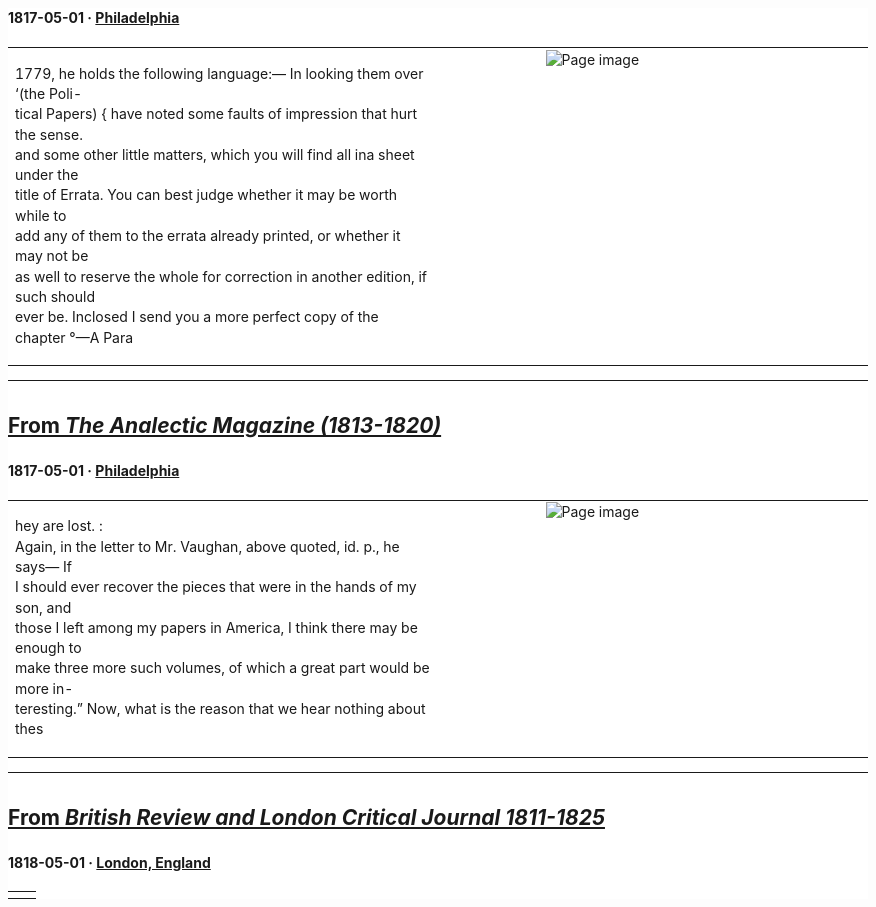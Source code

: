 #### 1817-05-01 &middot; [Philadelphia](http://dbpedia.org/resource/Philadelphia)

<table style="width: 100%;"><tr><td style="width: 50%">

  
1779, he holds the following language:— In looking them over ‘(the Poli-  
tical Papers) { have noted some faults of impression that hurt the sense.  
and some other little matters, which you will find all ina sheet under the  
title of Errata. You can best judge whether it may be worth while to  
add any of them to the errata already printed, or whether it may not be  
as well to reserve the whole for correction in another edition, if such should  
ever be. Inclosed I send you a more perfect copy of the chapter °—A Para
</td><td style="width: 50%; max-height: 75%; margin: auto; display: block;">
<img alt="Page image" src="https://iiif.archive.org/image/iiif/2/sim_analectic-magazine_1817-05_9%2Fsim_analectic-magazine_1817-05_9_jp2.zip%2Fsim_analectic-magazine_1817-05_9_jp2%2Fsim_analectic-magazine_1817-05_9_0005.jp2/pct:23.573059360730593,73.63294600136706,68.06506849315069,9.723171565276829/600,/0/default.jpg"/>
</td>
</tr></table>

---

## [From _The Analectic Magazine (1813-1820)_](https://archive.org/details/sim_analectic-magazine_1817-05_9/page/n20/mode/1up?view=theater)

#### 1817-05-01 &middot; [Philadelphia](http://dbpedia.org/resource/Philadelphia)

<table style="width: 100%;"><tr><td style="width: 50%">

hey are lost. :  
Again, in the letter to Mr. Vaughan, above quoted, id. p., he says— If  
I should ever recover the pieces that were in the hands of my son, and  
those I left among my papers in America, I think there may be enough to  
make three more such volumes, of which a great part would be more in-  
teresting.” Now, what is the reason that we hear nothing about thes
</td><td style="width: 50%; max-height: 75%; margin: auto; display: block;">
<img alt="Page image" src="https://iiif.archive.org/image/iiif/2/sim_analectic-magazine_1817-05_9%2Fsim_analectic-magazine_1817-05_9_jp2.zip%2Fsim_analectic-magazine_1817-05_9_jp2%2Fsim_analectic-magazine_1817-05_9_0020.jp2/pct:10.759132420091325,77.28981544771018,66.86643835616438,7.9801777170198225/600,/0/default.jpg"/>
</td>
</tr></table>

---

## [From _British Review and London Critical Journal 1811-1825_](https://archive.org/details/sim_british-review-and-london-critical-journal_1818-05_11_22/page/n106/mode/1up?view=theater)

#### 1818-05-01 &middot; [London, England](http://dbpedia.org/resource/London)

<table style="width: 100%;"><tr><td style="width: 50%">
